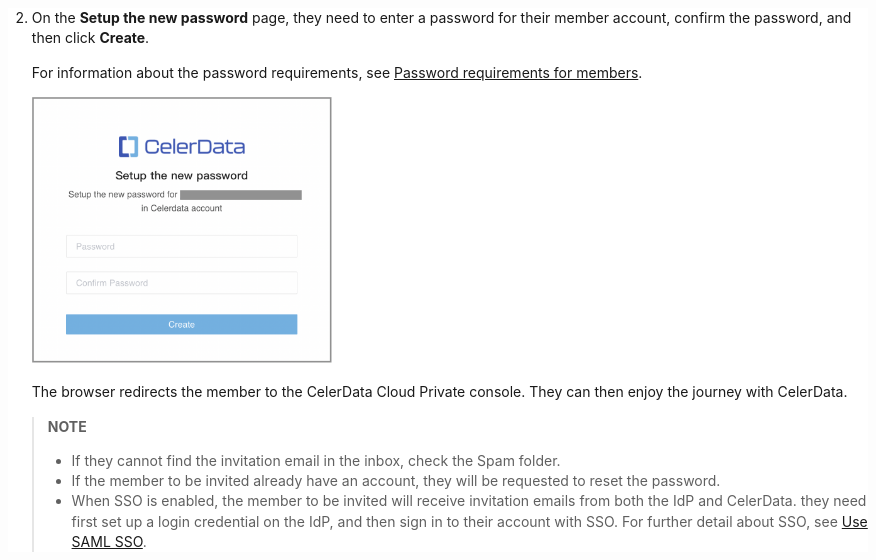 2. On the **Setup the new password** page, they need to enter a password for their member account, confirm the password, and then click **Create**.

   For information about the password requirements, see [Password requirements for members](../../reference/System_limit.md).

   <img src="../../assets/accept-2.png" width="300"/>

   The browser redirects the member to the CelerData Cloud Private console. They can then enjoy the journey with CelerData.

> **NOTE**
>
> - If they cannot find the invitation email in the inbox, check the Spam folder.
> - If the member to be invited already have an account, they will be requested to reset the password.
> - When SSO is enabled, the member to be invited will receive invitation emails from both the IdP and CelerData. they need first set up a login credential on the IdP, and then sign in to their account with SSO. For further detail about SSO, see [Use SAML SSO](../cloud_access_control/use_sso.md).
